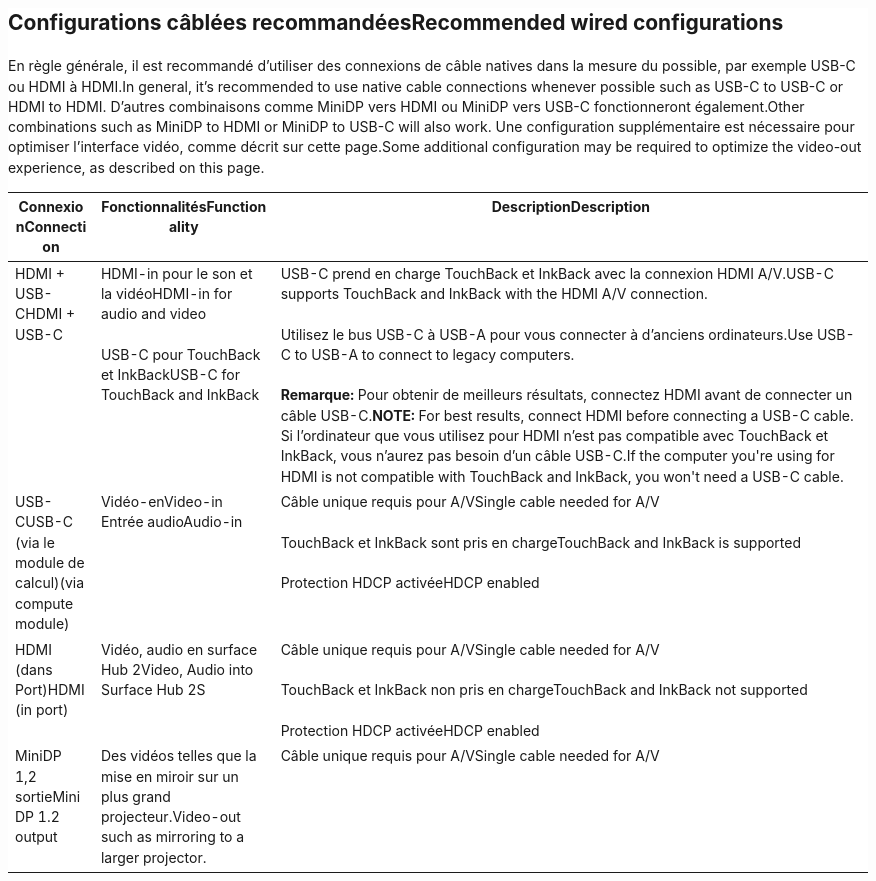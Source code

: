 ## <span data-ttu-id="78825-110">Configurations câblées recommandées</span><span class="sxs-lookup"><span data-stu-id="78825-110">Recommended wired configurations</span></span> 

<span data-ttu-id="78825-111">En règle générale, il est recommandé d’utiliser des connexions de câble natives dans la mesure du possible, par exemple USB-C ou HDMI à HDMI.</span><span class="sxs-lookup"><span data-stu-id="78825-111">In general, it’s recommended to use native cable connections whenever possible such as USB-C to USB-C or HDMI to HDMI.</span></span> <span data-ttu-id="78825-112">D’autres combinaisons comme MiniDP vers HDMI ou MiniDP vers USB-C fonctionneront également.</span><span class="sxs-lookup"><span data-stu-id="78825-112">Other combinations such as MiniDP to HDMI or MiniDP to USB-C will also work.</span></span> <span data-ttu-id="78825-113">Une configuration supplémentaire est nécessaire pour optimiser l’interface vidéo, comme décrit sur cette page.</span><span class="sxs-lookup"><span data-stu-id="78825-113">Some additional configuration may be required to optimize the video-out experience, as described on this page.</span></span>

| **<span data-ttu-id="78825-114">Connexion</span><span class="sxs-lookup"><span data-stu-id="78825-114">Connection</span></span>** | **<span data-ttu-id="78825-115">Fonctionnalités</span><span class="sxs-lookup"><span data-stu-id="78825-115">Functionality</span></span>** | **<span data-ttu-id="78825-116">Description</span><span class="sxs-lookup"><span data-stu-id="78825-116">Description</span></span>**|
| --- | --- | ---|
| <span data-ttu-id="78825-117">HDMI + USB-C</span><span class="sxs-lookup"><span data-stu-id="78825-117">HDMI + USB-C</span></span> | <span data-ttu-id="78825-118">HDMI-in pour le son et la vidéo</span><span class="sxs-lookup"><span data-stu-id="78825-118">HDMI-in for audio and video</span></span><br><br><span data-ttu-id="78825-119">USB-C pour TouchBack et InkBack</span><span class="sxs-lookup"><span data-stu-id="78825-119">USB-C for TouchBack and InkBack</span></span> | <span data-ttu-id="78825-120">USB-C prend en charge TouchBack et InkBack avec la connexion HDMI A/V.</span><span class="sxs-lookup"><span data-stu-id="78825-120">USB-C supports TouchBack and InkBack with the HDMI A/V connection.</span></span><br><br><span data-ttu-id="78825-121">Utilisez le bus USB-C à USB-A pour vous connecter à d’anciens ordinateurs.</span><span class="sxs-lookup"><span data-stu-id="78825-121">Use USB-C to USB-A to connect to legacy computers.</span></span><br><br><span data-ttu-id="78825-122">**Remarque:** Pour obtenir de meilleurs résultats, connectez HDMI avant de connecter un câble USB-C.</span><span class="sxs-lookup"><span data-stu-id="78825-122">**NOTE:** For best results, connect HDMI before connecting a USB-C cable.</span></span> <span data-ttu-id="78825-123">Si l’ordinateur que vous utilisez pour HDMI n’est pas compatible avec TouchBack et InkBack, vous n’aurez pas besoin d’un câble USB-C.</span><span class="sxs-lookup"><span data-stu-id="78825-123">If the computer you're using for HDMI is not compatible with TouchBack and InkBack, you won't need a USB-C cable.</span></span> |
| <span data-ttu-id="78825-124">USB-C</span><span class="sxs-lookup"><span data-stu-id="78825-124">USB-C</span></span> <br> <span data-ttu-id="78825-125">(via le module de calcul)</span><span class="sxs-lookup"><span data-stu-id="78825-125">(via compute module)</span></span> | <span data-ttu-id="78825-126">Vidéo-en</span><span class="sxs-lookup"><span data-stu-id="78825-126">Video-in</span></span> <br><span data-ttu-id="78825-127">Entrée audio</span><span class="sxs-lookup"><span data-stu-id="78825-127">Audio-in</span></span> | <span data-ttu-id="78825-128">Câble unique requis pour A/V</span><span class="sxs-lookup"><span data-stu-id="78825-128">Single cable needed for A/V</span></span><br><br><span data-ttu-id="78825-129">TouchBack et InkBack sont pris en charge</span><span class="sxs-lookup"><span data-stu-id="78825-129">TouchBack and InkBack is supported</span></span><br><br><span data-ttu-id="78825-130">Protection HDCP activée</span><span class="sxs-lookup"><span data-stu-id="78825-130">HDCP enabled</span></span> |
| <span data-ttu-id="78825-131">HDMI (dans Port)</span><span class="sxs-lookup"><span data-stu-id="78825-131">HDMI (in port)</span></span> | <span data-ttu-id="78825-132">Vidéo, audio en surface Hub 2</span><span class="sxs-lookup"><span data-stu-id="78825-132">Video, Audio into Surface Hub 2S</span></span> | <span data-ttu-id="78825-133">Câble unique requis pour A/V</span><span class="sxs-lookup"><span data-stu-id="78825-133">Single cable needed for A/V</span></span><br><br><span data-ttu-id="78825-134">TouchBack et InkBack non pris en charge</span><span class="sxs-lookup"><span data-stu-id="78825-134">TouchBack and InkBack not supported</span></span><br><br><span data-ttu-id="78825-135">Protection HDCP activée</span><span class="sxs-lookup"><span data-stu-id="78825-135">HDCP enabled</span></span> |
| <span data-ttu-id="78825-136">MiniDP 1,2 sortie</span><span class="sxs-lookup"><span data-stu-id="78825-136">MiniDP 1.2 output</span></span> | <span data-ttu-id="78825-137">Des vidéos telles que la mise en miroir sur un plus grand projecteur.</span><span class="sxs-lookup"><span data-stu-id="78825-137">Video-out such as mirroring to a larger projector.</span></span> | <span data-ttu-id="78825-138">Câble unique requis pour A/V</span><span class="sxs-lookup"><span data-stu-id="78825-138">Single cable needed for A/V</span></span> |
